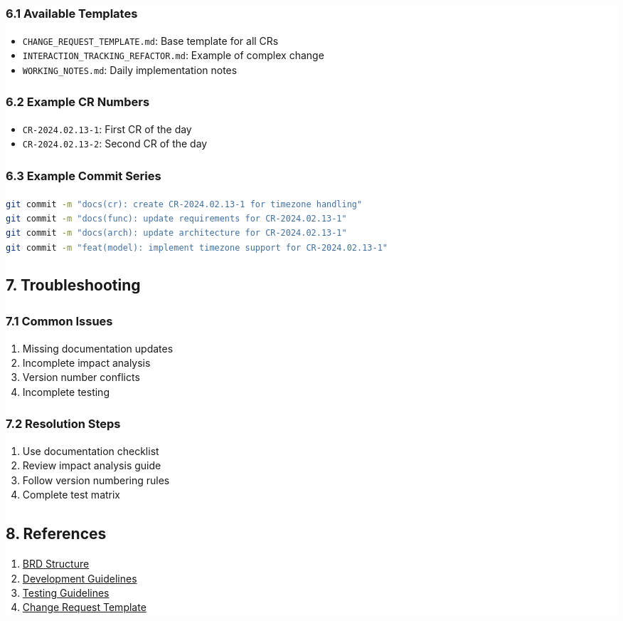 ### 6.1 Available Templates
- `CHANGE_REQUEST_TEMPLATE.md`: Base template for all CRs
- `INTERACTION_TRACKING_REFACTOR.md`: Example of complex change
- `WORKING_NOTES.md`: Daily implementation notes

### 6.2 Example CR Numbers
- `CR-2024.02.13-1`: First CR of the day
- `CR-2024.02.13-2`: Second CR of the day

### 6.3 Example Commit Series
```bash
git commit -m "docs(cr): create CR-2024.02.13-1 for timezone handling"
git commit -m "docs(func): update requirements for CR-2024.02.13-1"
git commit -m "docs(arch): update architecture for CR-2024.02.13-1"
git commit -m "feat(model): implement timezone support for CR-2024.02.13-1"
```

## 7. Troubleshooting

### 7.1 Common Issues
1. Missing documentation updates
2. Incomplete impact analysis
3. Version number conflicts
4. Incomplete testing

### 7.2 Resolution Steps
1. Use documentation checklist
2. Review impact analysis guide
3. Follow version numbering rules
4. Complete test matrix

## 8. References

1. [BRD Structure](../../brd/README.md)
2. [Development Guidelines](../development/DEVELOPMENT.md)
3. [Testing Guidelines](../development/TESTING.md)
4. [Change Request Template](./CHANGE_REQUEST_TEMPLATE.md)
